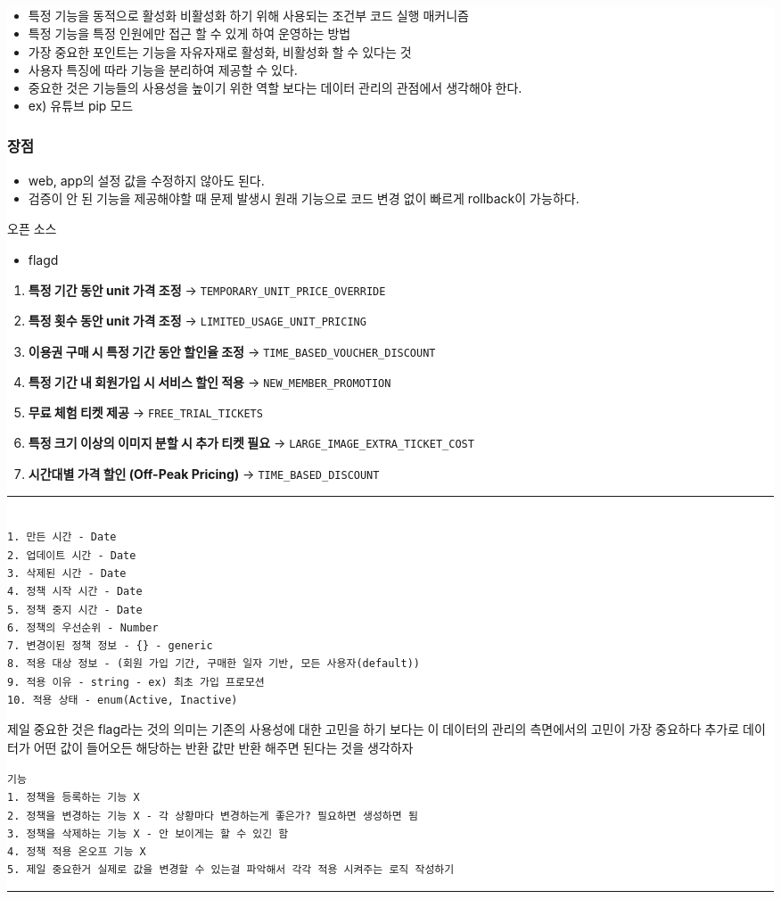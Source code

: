 - 특정 기능을 동적으로 활성화 비활성화 하기 위해 사용되는 조건부 코드 실행 매커니즘
- 특정 기능을 특정 인원에만 접근 할 수 있게 하여 운영하는 방법
- 가장 중요한 포인트는 기능을 자유자재로 활성화, 비활성화 할 수 있다는 것
- 사용자 특징에 따라 기능을 분리하여 제공할 수 있다.
- 중요한 것은 기능들의 사용성을 높이기 위한 역할 보다는 데이터 관리의 관점에서 생각해야 한다.
- ex) 유튜브 pip 모드

### 장점
- web, app의 설정 값을 수정하지 않아도 된다.
- 검증이 안 된 기능을 제공해야할 때 문제 발생시 원래 기능으로 코드 변경 없이 빠르게 rollback이 가능하다.

오픈 소스
- flagd 

1. **특정 기간 동안 unit 가격 조정** → `TEMPORARY_UNIT_PRICE_OVERRIDE`
    
2. **특정 횟수 동안 unit 가격 조정** → `LIMITED_USAGE_UNIT_PRICING`
    
3. **이용권 구매 시 특정 기간 동안 할인율 조정** → `TIME_BASED_VOUCHER_DISCOUNT`

4. **특정 기간 내 회원가입 시 서비스 할인 적용** → `NEW_MEMBER_PROMOTION`
    
5. **무료 체험 티켓 제공** → `FREE_TRIAL_TICKETS`

6. **특정 크기 이상의 이미지 분할 시 추가 티켓 필요** → `LARGE_IMAGE_EXTRA_TICKET_COST`

7. **시간대별 가격 할인 (Off-Peak Pricing)** → `TIME_BASED_DISCOUNT`

---

~~~ postgre -> typeorm

1. 만든 시간 - Date
2. 업데이트 시간 - Date
3. 삭제된 시간 - Date
4. 정책 시작 시간 - Date
5. 정책 중지 시간 - Date
6. 정책의 우선순위 - Number
7. 변경이된 정책 정보 - {} - generic
8. 적용 대상 정보 - (회원 가입 기간, 구매한 일자 기반, 모든 사용자(default))
9. 적용 이유 - string - ex) 최초 가입 프로모션
10. 적용 상태 - enum(Active, Inactive) 
~~~

제일 중요한 것은 flag라는 것의 의미는 기존의 사용성에 대한 고민을 하기 보다는 이 데이터의 관리의 측면에서의 고민이 가장 중요하다
추가로 데이터가 어떤 값이 들어오든 해당하는 반환 값만 반환 해주면 된다는 것을 생각하자

~~~
기능
1. 정책을 등록하는 기능 X
2. 정책을 변경하는 기능 X - 각 상황마다 변경하는게 좋은가? 필요하면 생성하면 됨
3. 정책을 삭제하는 기능 X - 안 보이게는 할 수 있긴 함
4. 정책 적용 온오프 기능 X
5. 제일 중요한거 실제로 값을 변경할 수 있는걸 파악해서 각각 적용 시켜주는 로직 작성하기
~~~

---
